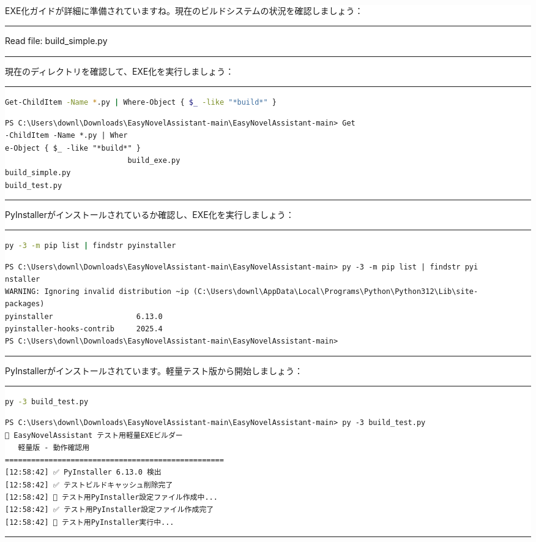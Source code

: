 EXE化ガイドが詳細に準備されていますね。現在のビルドシステムの状況を確認しましょう：

---

Read file: build_simple.py

---

現在のディレクトリを確認して、EXE化を実行しましょう：

---

```bash
Get-ChildItem -Name *.py | Where-Object { $_ -like "*build*" }
```

```
PS C:\Users\downl\Downloads\EasyNovelAssistant-main\EasyNovelAssistant-main> Get
-ChildItem -Name *.py | Wher
e-Object { $_ -like "*build*" }
                            build_exe.py
build_simple.py
build_test.py

```

---

PyInstallerがインストールされているか確認し、EXE化を実行しましょう：

---

```bash
py -3 -m pip list | findstr pyinstaller
```

```
PS C:\Users\downl\Downloads\EasyNovelAssistant-main\EasyNovelAssistant-main> py -3 -m pip list | findstr pyi
nstaller
WARNING: Ignoring invalid distribution ~ip (C:\Users\downl\AppData\Local\Programs\Python\Python312\Lib\site-
packages)
pyinstaller                   6.13.0
pyinstaller-hooks-contrib     2025.4
PS C:\Users\downl\Downloads\EasyNovelAssistant-main\EasyNovelAssistant-main>
```

---

PyInstallerがインストールされています。軽量テスト版から開始しましょう：

---

```bash
py -3 build_test.py
```

```
PS C:\Users\downl\Downloads\EasyNovelAssistant-main\EasyNovelAssistant-main> py -3 build_test.py
🔨 EasyNovelAssistant テスト用軽量EXEビルダー
   軽量版 - 動作確認用
==================================================
[12:58:42] ✅ PyInstaller 6.13.0 検出
[12:58:42] ✅ テストビルドキャッシュ削除完了
[12:58:42] 📝 テスト用PyInstaller設定ファイル作成中...
[12:58:42] ✅ テスト用PyInstaller設定ファイル作成完了
[12:58:42] 🔨 テスト用PyInstaller実行中...
```

---